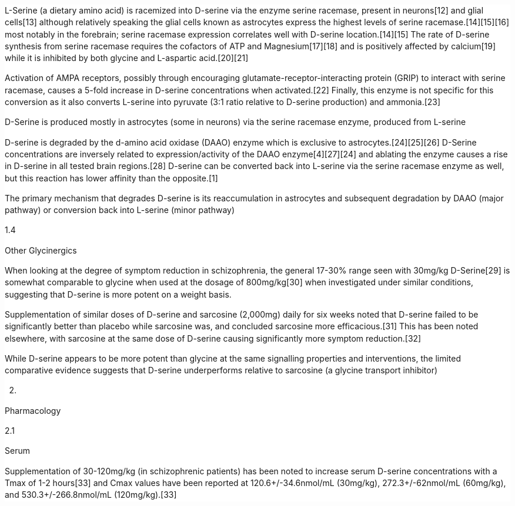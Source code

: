 L\-Serine (a dietary amino acid) is racemized into D\-serine via the enzyme serine racemase, present in neurons\[12] and glial cells\[13] although relatively speaking the glial cells known as astrocytes express the highest levels of serine racemase.\[14]\[15]\[16] most notably in the forebrain; serine racemase expression correlates well with D\-serine location.\[14]\[15] The rate of D\-serine synthesis from serine racemase requires the cofactors of ATP and Magnesium\[17]\[18] and is positively affected by calcium\[19] while it is inhibited by both glycine and L\-aspartic acid.\[20]\[21]

Activation of AMPA receptors, possibly through encouraging glutamate\-receptor\-interacting protein (GRIP) to interact with serine racemase, causes a 5\-fold increase in D\-serine concentrations when activated.\[22] Finally, this enzyme is not specific for this conversion as it also converts L\-serine into pyruvate (3:1 ratio relative to D\-serine production) and ammonia.\[23]


D\-Serine is produced mostly in astrocytes (some in neurons) via the serine racemase enzyme, produced from L\-serine


D\-serine is degraded by the d\-amino acid oxidase (DAAO) enzyme which is exclusive to astrocytes.\[24]\[25]\[26] D\-Serine concentrations are inversely related to expression/activity of the DAAO enzyme\[4]\[27]\[24] and ablating the enzyme causes a rise in D\-serine in all tested brain regions.\[28] D\-serine can be converted back into L\-serine via the serine racemase enzyme as well, but this reaction has lower affinity than the opposite.\[1]


The primary mechanism that degrades D\-serine is its reaccumulation in astrocytes and subsequent degradation by DAAO (major pathway) or conversion back into L\-serine (minor pathway)


1.4

Other Glycinergics

When looking at the degree of symptom reduction in schizophrenia, the general 17\-30% range seen with 30mg/kg D\-Serine\[29] is somewhat comparable to glycine when used at the dosage of 800mg/kg\[30] when investigated under similar conditions, suggesting that D\-serine is more potent on a weight basis.

Supplementation of similar doses of D\-serine and sarcosine (2,000mg) daily for six weeks noted that D\-serine failed to be significantly better than placebo while sarcosine was, and concluded sarcosine more efficacious.\[31] This has been noted elsewhere, with sarcosine at the same dose of D\-serine causing significantly more symptom reduction.\[32]


While D\-serine appears to be more potent than glycine at the same signalling properties and interventions, the limited comparative evidence suggests that D\-serine underperforms relative to sarcosine (a glycine transport inhibitor)


2.

Pharmacology

2.1

Serum

Supplementation of 30\-120mg/kg (in schizophrenic patients) has been noted to increase serum D\-serine concentrations with a Tmax of 1\-2 hours\[33] and Cmax values have been reported at 120\.6\+/\-34\.6nmol/mL (30mg/kg), 272\.3\+/\-62nmol/mL (60mg/kg), and 530\.3\+/\-266\.8nmol/mL (120mg/kg).\[33]

